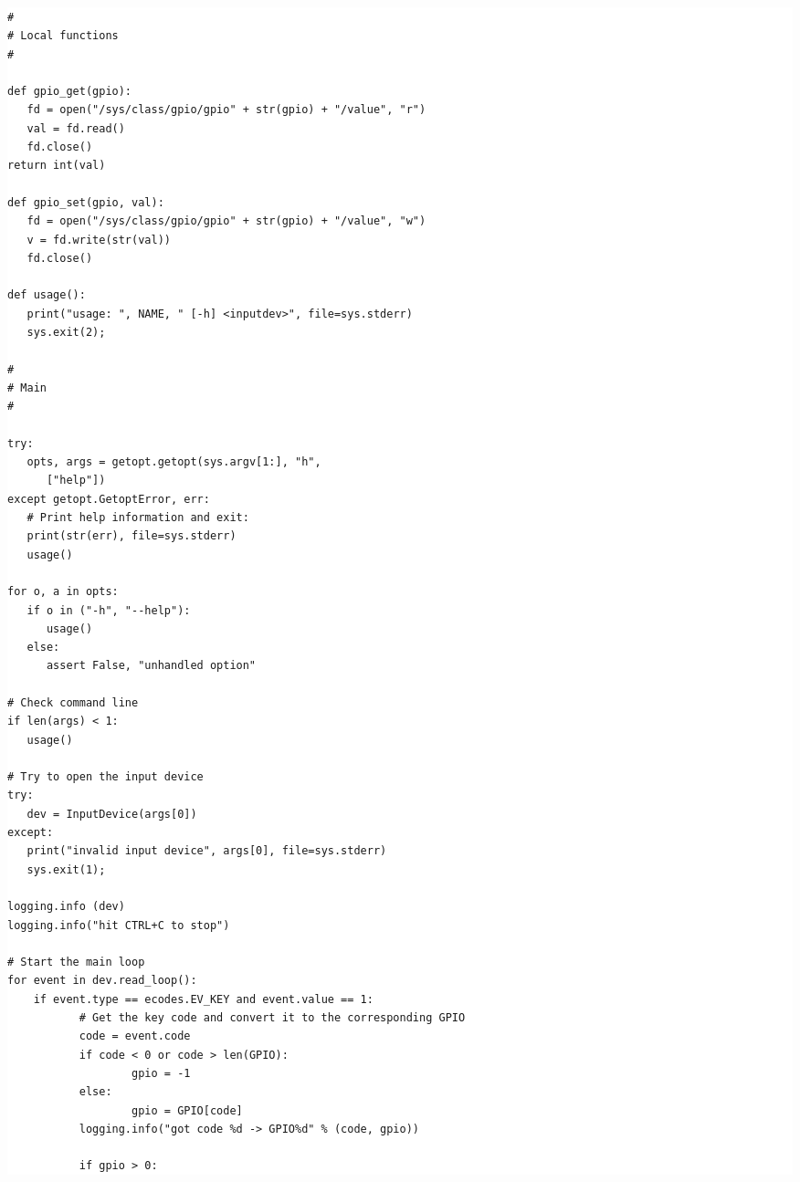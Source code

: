 ```
#
# Local functions
#

def gpio_get(gpio):
   fd = open("/sys/class/gpio/gpio" + str(gpio) + "/value", "r")
   val = fd.read()
   fd.close()
return int(val)

def gpio_set(gpio, val):
   fd = open("/sys/class/gpio/gpio" + str(gpio) + "/value", "w")
   v = fd.write(str(val))
   fd.close()

def usage():
   print("usage: ", NAME, " [-h] <inputdev>", file=sys.stderr)
   sys.exit(2);

#
# Main
#

try:
   opts, args = getopt.getopt(sys.argv[1:], "h",
      ["help"])
except getopt.GetoptError, err:
   # Print help information and exit:
   print(str(err), file=sys.stderr)
   usage()

for o, a in opts:
   if o in ("-h", "--help"):
      usage()
   else:
      assert False, "unhandled option"

# Check command line
if len(args) < 1:
   usage()

# Try to open the input device
try:
   dev = InputDevice(args[0])
except:
   print("invalid input device", args[0], file=sys.stderr)
   sys.exit(1);

logging.info (dev)
logging.info("hit CTRL+C to stop")

# Start the main loop
for event in dev.read_loop():
    if event.type == ecodes.EV_KEY and event.value == 1:
           # Get the key code and convert it to the corresponding GPIO
           code = event.code
           if code < 0 or code > len(GPIO):
                   gpio = -1
           else:
                   gpio = GPIO[code]
           logging.info("got code %d -> GPIO%d" % (code, gpio))

           if gpio > 0:
```